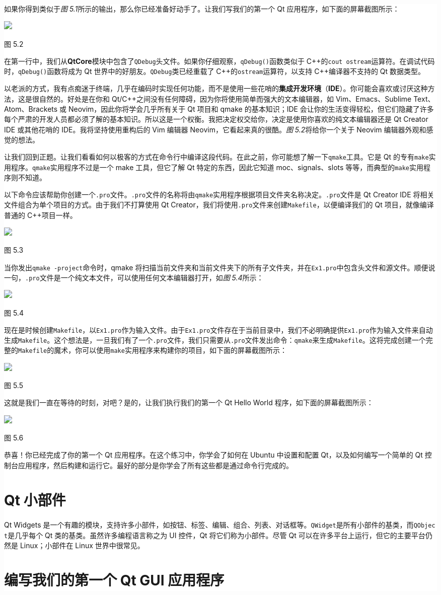 如果你得到类似于*图 5.1*所示的输出，那么你已经准备好动手了。让我们写我们的第一个 Qt 应用程序，如下面的屏幕截图所示：

**![](https://github.com/OpenDocCN/freelearn-c-cpp-zh/raw/master/docs/exp-cpp-prog/img/17772c64-4752-40a0-afd1-fea5113595c4.png)**

图 5.2

在第一行中，我们从**QtCore**模块中包含了`QDebug`头文件。如果你仔细观察，`qDebug()`函数类似于 C++的`cout ostream`运算符。在调试代码时，`qDebug()`函数将成为 Qt 世界中的好朋友。`QDebug`类已经重载了 C++的`ostream`运算符，以支持 C++编译器不支持的 Qt 数据类型。

以老派的方式，我有点痴迷于终端，几乎在编码时实现任何功能，而不是使用一些花哨的**集成开发环境**（**IDE**）。你可能会喜欢或讨厌这种方法，这是很自然的。好处是在你和 Qt/C++之间没有任何障碍，因为你将使用简单而强大的文本编辑器，如 Vim、Emacs、Sublime Text、Atom、Brackets 或 Neovim，因此你将学会几乎所有关于 Qt 项目和 qmake 的基本知识；IDE 会让你的生活变得轻松，但它们隐藏了许多每个严肃的开发人员都必须了解的基本知识。所以这是一个权衡。我把决定权交给你，决定是使用你喜欢的纯文本编辑器还是 Qt Creator IDE 或其他花哨的 IDE。我将坚持使用重构后的 Vim 编辑器 Neovim，它看起来真的很酷。*图 5.2*将给你一个关于 Neovim 编辑器外观和感觉的想法。

让我们回到正题。让我们看看如何以极客的方式在命令行中编译这段代码。在此之前，你可能想了解一下`qmake`工具。它是 Qt 的专有`make`实用程序。`qmake`实用程序不过是一个 make 工具，但它了解 Qt 特定的东西，因此它知道 moc、signals、slots 等等，而典型的`make`实用程序则不知道。

以下命令应该帮助你创建一个`.pro`文件。`.pro`文件的名称将由`qmake`实用程序根据项目文件夹名称决定。`.pro`文件是 Qt Creator IDE 将相关文件组合为单个项目的方式。由于我们不打算使用 Qt Creator，我们将使用`.pro`文件来创建`Makefile`，以便编译我们的 Qt 项目，就像编译普通的 C++项目一样。

![](https://github.com/OpenDocCN/freelearn-c-cpp-zh/raw/master/docs/exp-cpp-prog/img/9fcbc0ba-f1d9-437e-a94d-e1741ace3f10.png)

图 5.3

当你发出`qmake -project`命令时，qmake 将扫描当前文件夹和当前文件夹下的所有子文件夹，并在`Ex1.pro`中包含头文件和源文件。顺便说一句，`.pro`文件是一个纯文本文件，可以使用任何文本编辑器打开，如*图 5.4*所示：

![](https://github.com/OpenDocCN/freelearn-c-cpp-zh/raw/master/docs/exp-cpp-prog/img/27b49cc7-7480-4e85-8544-2b986d05d07c.png)

图 5.4

现在是时候创建`Makefile`，以`Ex1.pro`作为输入文件。由于`Ex1.pro`文件存在于当前目录中，我们不必明确提供`Ex1.pro`作为输入文件来自动生成`Makefile`。这个想法是，一旦我们有了一个`.pro`文件，我们只需要从`.pro`文件发出命令：`qmake`来生成`Makefile`。这将完成创建一个完整的`Makefile`的魔术，你可以使用`make`实用程序来构建你的项目，如下面的屏幕截图所示：

![](https://github.com/OpenDocCN/freelearn-c-cpp-zh/raw/master/docs/exp-cpp-prog/img/b90c5b0d-ed70-4da8-b9f1-072a57b6710b.png)

图 5.5

这就是我们一直在等待的时刻，对吧？是的，让我们执行我们的第一个 Qt Hello World 程序，如下面的屏幕截图所示：

![](https://github.com/OpenDocCN/freelearn-c-cpp-zh/raw/master/docs/exp-cpp-prog/img/1b64726c-933d-4a3a-a527-f691d3feaa60.png)

图 5.6

恭喜！你已经完成了你的第一个 Qt 应用程序。在这个练习中，你学会了如何在 Ubuntu 中设置和配置 Qt，以及如何编写一个简单的 Qt 控制台应用程序，然后构建和运行它。最好的部分是你学会了所有这些都是通过命令行完成的。

# Qt 小部件

Qt Widgets 是一个有趣的模块，支持许多小部件，如按钮、标签、编辑、组合、列表、对话框等。`QWidget`是所有小部件的基类，而`QObject`是几乎每个 Qt 类的基类。虽然许多编程语言称之为 UI 控件，Qt 将它们称为小部件。尽管 Qt 可以在许多平台上运行，但它的主要平台仍然是 Linux；小部件在 Linux 世界中很常见。

# 编写我们的第一个 Qt GUI 应用程序
